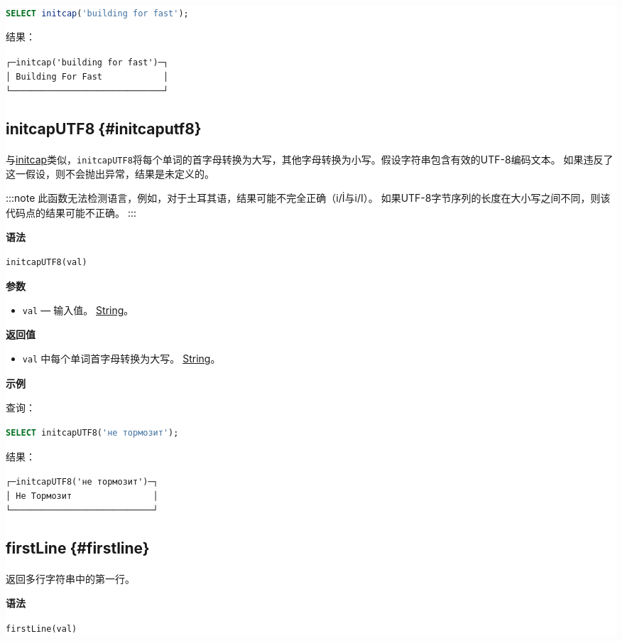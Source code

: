 ```sql
SELECT initcap('building for fast');
```

结果：

```text
┌─initcap('building for fast')─┐
│ Building For Fast            │
└──────────────────────────────┘
```
## initcapUTF8 {#initcaputf8}

与[initcap](#initcap)类似，`initcapUTF8`将每个单词的首字母转换为大写，其他字母转换为小写。假设字符串包含有效的UTF-8编码文本。
如果违反了这一假设，则不会抛出异常，结果是未定义的。

:::note
此函数无法检测语言，例如，对于土耳其语，结果可能不完全正确（i/İ与i/I）。
如果UTF-8字节序列的长度在大小写之间不同，则该代码点的结果可能不正确。
:::

**语法**

```sql
initcapUTF8(val)
```

**参数**

- `val` — 输入值。 [String](../data-types/string.md)。

**返回值**

- `val` 中每个单词首字母转换为大写。 [String](../data-types/string.md)。

**示例**

查询：

```sql
SELECT initcapUTF8('не тормозит');
```

结果：

```text
┌─initcapUTF8('не тормозит')─┐
│ Не Тормозит                │
└────────────────────────────┘
```
## firstLine {#firstline}

返回多行字符串中的第一行。

**语法**

```sql
firstLine(val)
```
